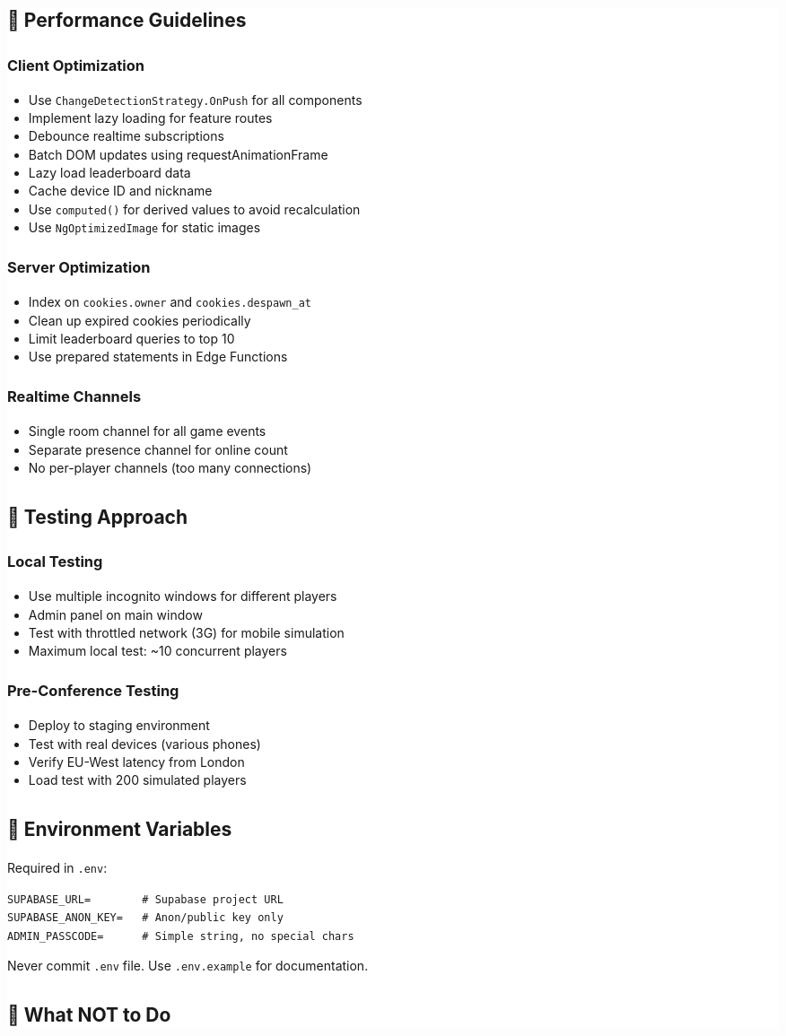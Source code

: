 ## 🚀 Performance Guidelines

### Client Optimization
- Use `ChangeDetectionStrategy.OnPush` for all components
- Implement lazy loading for feature routes
- Debounce realtime subscriptions
- Batch DOM updates using requestAnimationFrame
- Lazy load leaderboard data
- Cache device ID and nickname
- Use `computed()` for derived values to avoid recalculation
- Use `NgOptimizedImage` for static images

### Server Optimization
- Index on `cookies.owner` and `cookies.despawn_at`
- Clean up expired cookies periodically
- Limit leaderboard queries to top 10
- Use prepared statements in Edge Functions

### Realtime Channels
- Single room channel for all game events
- Separate presence channel for online count
- No per-player channels (too many connections)

## 🧪 Testing Approach

### Local Testing
- Use multiple incognito windows for different players
- Admin panel on main window
- Test with throttled network (3G) for mobile simulation
- Maximum local test: ~10 concurrent players

### Pre-Conference Testing
- Deploy to staging environment
- Test with real devices (various phones)
- Verify EU-West latency from London
- Load test with 200 simulated players

## 📝 Environment Variables

Required in `.env`:
```
SUPABASE_URL=        # Supabase project URL
SUPABASE_ANON_KEY=   # Anon/public key only
ADMIN_PASSCODE=      # Simple string, no special chars
```

Never commit `.env` file. Use `.env.example` for documentation.

## 🚫 What NOT to Do
